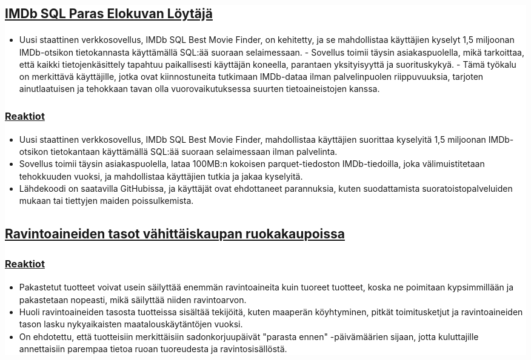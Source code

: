## [IMDb SQL Paras Elokuvan Löytäjä](https://www.imdb-sql.com/)

- Uusi staattinen verkkosovellus, IMDb SQL Best Movie Finder, on kehitetty, ja se mahdollistaa käyttäjien kyselyt 1,5 miljoonan IMDb-otsikon tietokannasta käyttämällä SQL:ää suoraan selaimessaan. - Sovellus toimii täysin asiakaspuolella, mikä tarkoittaa, että kaikki tietojenkäsittely tapahtuu paikallisesti käyttäjän koneella, parantaen yksityisyyttä ja suorituskykyä. - Tämä työkalu on merkittävä käyttäjille, jotka ovat kiinnostuneita tutkimaan IMDb-dataa ilman palvelinpuolen riippuvuuksia, tarjoten ainutlaatuisen ja tehokkaan tavan olla vuorovaikutuksessa suurten tietoaineistojen kanssa.

### [Reaktiot](https://news.ycombinator.com/item?id=42049936)

- Uusi staattinen verkkosovellus, IMDb SQL Best Movie Finder, mahdollistaa käyttäjien suorittaa kyselyitä 1,5 miljoonan IMDb-otsikon tietokantaan käyttämällä SQL:ää suoraan selaimessaan ilman palvelinta.
- Sovellus toimii täysin asiakaspuolella, lataa 100MB:n kokoisen parquet-tiedoston IMDb-tiedoilla, joka välimuistitetaan tehokkuuden vuoksi, ja mahdollistaa käyttäjien tutkia ja jakaa kyselyitä.
- Lähdekoodi on saatavilla GitHubissa, ja käyttäjät ovat ehdottaneet parannuksia, kuten suodattamista suoratoistopalveluiden mukaan tai tiettyjen maiden poissulkemista.

## [Ravintoaineiden tasot vähittäiskaupan ruokakaupoissa](https://altered.substack.com/p/walmart)

### [Reaktiot](https://news.ycombinator.com/item?id=42045140)

- Pakastetut tuotteet voivat usein säilyttää enemmän ravintoaineita kuin tuoreet tuotteet, koska ne poimitaan kypsimmillään ja pakastetaan nopeasti, mikä säilyttää niiden ravintoarvon.
- Huoli ravintoaineiden tasosta tuotteissa sisältää tekijöitä, kuten maaperän köyhtyminen, pitkät toimitusketjut ja ravintoaineiden tason lasku nykyaikaisten maatalouskäytäntöjen vuoksi.
- On ehdotettu, että tuotteisiin merkittäisiin sadonkorjuupäivät "parasta ennen" -päivämäärien sijaan, jotta kuluttajille annettaisiin parempaa tietoa ruoan tuoreudesta ja ravintosisällöstä.

<head>
  <meta property="og:title" content="USFS:n päätös keskeyttää hallitut poltot Kaliforniassa on historian toistoa" />
  <meta property="og:type" content="website" />
  <meta property="og:image" content="https://og.cho.sh/api/og/?title=USFS%3An%20p%C3%A4%C3%A4t%C3%B6s%20keskeytt%C3%A4%C3%A4%20hallitut%20poltot%20Kaliforniassa%20on%20historian%20toistoa&subheading=tiistaina%205.%20marraskuuta%202024%3A%20Hacker%20News%20yhteenveto" />
</head>
